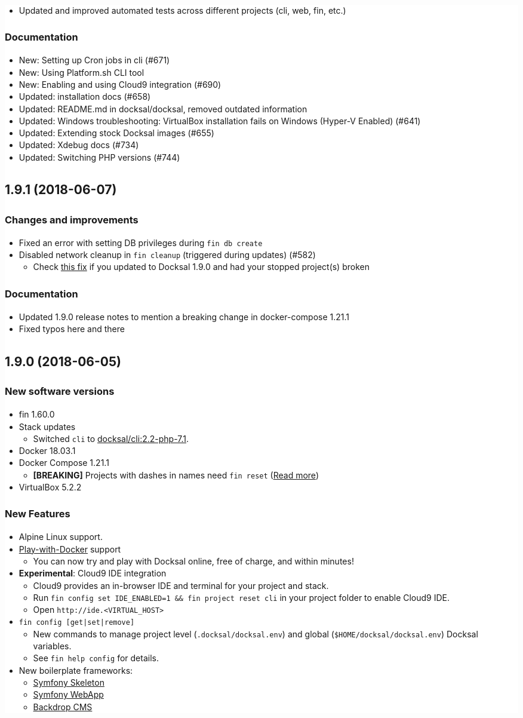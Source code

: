 - Updated and improved automated tests across different projects (cli, web, fin, etc.)

### Documentation

- New: Setting up Cron jobs in cli (#671)
- New: Using Platform.sh CLI tool
- New: Enabling and using Cloud9 integration (#690)
- Updated: installation docs (#658)
- Updated: README.md in docksal/docksal, removed outdated information
- Updated: Windows troubleshooting: VirtualBox installation fails on Windows (Hyper-V Enabled) (#641)
- Updated: Extending stock Docksal images (#655)
- Updated: Xdebug docs (#734)
- Updated: Switching PHP versions (#744) 


## 1.9.1 (2018-06-07)

### Changes and improvements

- Fixed an error with setting DB privileges during `fin db create`
- Disabled network cleanup in `fin cleanup` (triggered during updates) (#582)
  - Check [this fix](https://github.com/docksal/docksal/issues/582#issuecomment-395537109) if you updated to Docksal 1.9.0 and had your stopped project(s) broken

### Documentation

- Updated 1.9.0 release notes to mention a breaking change in docker-compose 1.21.1
- Fixed typos here and there


## 1.9.0 (2018-06-05)

### New software versions

- fin 1.60.0
- Stack updates
  - Switched `cli` to [docksal/cli:2.2-php-7.1](https://github.com/docksal/service-cli/releases/tag/v2.2.0).
- Docker 18.03.1
- Docker Compose 1.21.1
  - **[BREAKING]** Projects with dashes in names need `fin reset` ([Read more](https://blog.docksal.io/breaking-change-in-docker-compose-1-21-1-c00fda7e1b75))
- VirtualBox 5.2.2

### New Features

- Alpine Linux support.
- [Play-with-Docker](https://labs.play-with-docker.com/) support
  - You can now try and play with Docksal online, free of charge, and within minutes!
- **Experimental**: Cloud9 IDE integration
  - Cloud9 provides an in-browser IDE and terminal for your project and stack.
  - Run `fin config set IDE_ENABLED=1 && fin project reset cli` in your project folder to enable Cloud9 IDE.
  - Open `http://ide.<VIRTUAL_HOST>` 
- `fin config [get|set|remove]`
  - New commands to manage project level (`.docksal/docksal.env`) and global (`$HOME/docksal/docksal.env`) Docksal variables.
  - See `fin help config` for details.
- New boilerplate frameworks:
  - [Symfony Skeleton](https://github.com/docksal/example-symfony-skeleton)
  - [Symfony WebApp](https://github.com/docksal/example-symfony-webapp)
  - [Backdrop CMS](https://github.com/docksal/example-backdrop)
